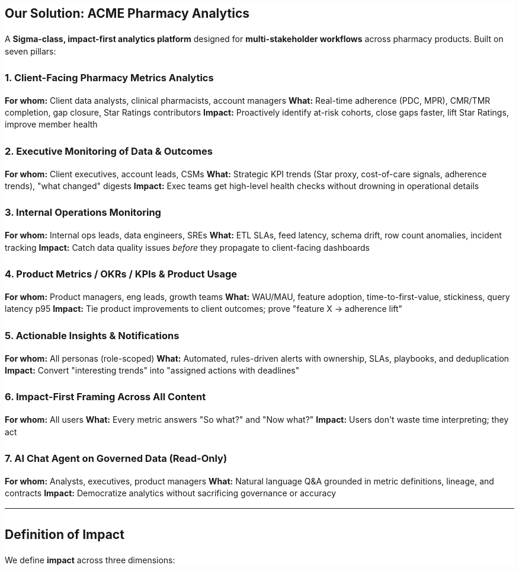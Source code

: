 
## Our Solution: ACME Pharmacy Analytics

A **Sigma-class, impact-first analytics platform** designed for **multi-stakeholder workflows** across pharmacy products. Built on seven pillars:

### 1. Client-Facing Pharmacy Metrics Analytics
**For whom:** Client data analysts, clinical pharmacists, account managers
**What:** Real-time adherence (PDC, MPR), CMR/TMR completion, gap closure, Star Ratings contributors
**Impact:** Proactively identify at-risk cohorts, close gaps faster, lift Star Ratings, improve member health

### 2. Executive Monitoring of Data & Outcomes
**For whom:** Client executives, account leads, CSMs
**What:** Strategic KPI trends (Star proxy, cost-of-care signals, adherence trends), "what changed" digests
**Impact:** Exec teams get high-level health checks without drowning in operational details

### 3. Internal Operations Monitoring
**For whom:** Internal ops leads, data engineers, SREs
**What:** ETL SLAs, feed latency, schema drift, row count anomalies, incident tracking
**Impact:** Catch data quality issues *before* they propagate to client-facing dashboards

### 4. Product Metrics / OKRs / KPIs & Product Usage
**For whom:** Product managers, eng leads, growth teams
**What:** WAU/MAU, feature adoption, time-to-first-value, stickiness, query latency p95
**Impact:** Tie product improvements to client outcomes; prove "feature X → adherence lift"

### 5. Actionable Insights & Notifications
**For whom:** All personas (role-scoped)
**What:** Automated, rules-driven alerts with ownership, SLAs, playbooks, and deduplication
**Impact:** Convert "interesting trends" into "assigned actions with deadlines"

### 6. Impact-First Framing Across All Content
**For whom:** All users
**What:** Every metric answers "So what?" and "Now what?"
**Impact:** Users don't waste time interpreting; they act

### 7. AI Chat Agent on Governed Data (Read-Only)
**For whom:** Analysts, executives, product managers
**What:** Natural language Q&A grounded in metric definitions, lineage, and contracts
**Impact:** Democratize analytics without sacrificing governance or accuracy

---

## Definition of Impact

We define **impact** across three dimensions:
